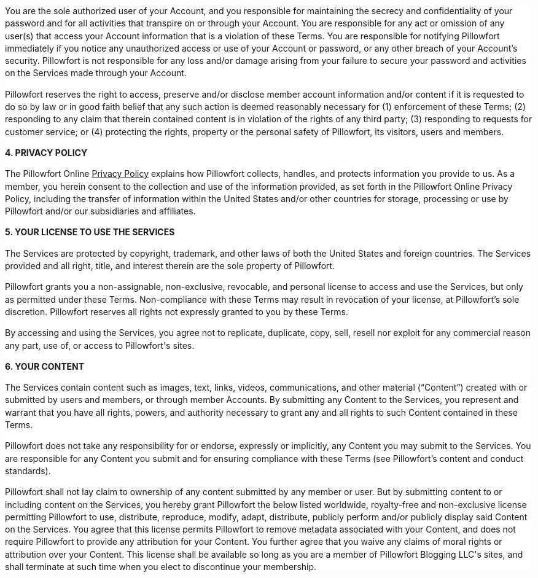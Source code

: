 You are the sole authorized user of your Account, and you responsible for maintaining the secrecy and confidentiality of your password and for all activities that transpire on or through your Account. You are responsible for any act or omission of any user(s) that access your Account information that is a violation of these Terms. You are responsible for notifying Pillowfort immediately if you notice any unauthorized access or use of your Account or password, or any other breach of your Account’s security. Pillowfort is not responsible for any loss and/or damage arising from your failure to secure your password and activities on the Services made through your Account.

Pillowfort reserves the right to access, preserve and/or disclose member account information and/or content if it is requested to do so by law or in good faith belief that any such action is deemed reasonably necessary for (1) enforcement of these Terms; (2) responding to any claim that therein contained content is in violation of the rights of any third party; (3) responding to requests for customer service; or (4) protecting the rights, property or the personal safety of Pillowfort, its visitors, users and members.

**4\. PRIVACY POLICY**

The Pillowfort Online [Privacy Policy](https://www.pillowfort.io/privacypolicy) explains how Pillowfort collects, handles, and protects information you provide to us. As a member, you herein consent to the collection and use of the information provided, as set forth in the Pillowfort Online Privacy Policy, including the transfer of information within the United States and/or other countries for storage, processing or use by Pillowfort and/or our subsidiaries and affiliates.

**5\. YOUR LICENSE TO USE THE SERVICES**

The Services are protected by copyright, trademark, and other laws of both the United States and foreign countries. The Services provided and all right, title, and interest therein are the sole property of Pillowfort.

Pillowfort grants you a non-assignable, non-exclusive, revocable, and personal license to access and use the Services, but only as permitted under these Terms. Non-compliance with these Terms may result in revocation of your license, at Pillowfort’s sole discretion. Pillowfort reserves all rights not expressly granted to you by these Terms.

By accessing and using the Services, you agree not to replicate, duplicate, copy, sell, resell nor exploit for any commercial reason any part, use of, or access to Pillowfort's sites.

**6\. YOUR CONTENT**

The Services contain content such as images, text, links, videos, communications, and other material (“Content”) created with or submitted by users and members, or through member Accounts. By submitting any Content to the Services, you represent and warrant that you have all rights, powers, and authority necessary to grant any and all rights to such Content contained in these Terms.

Pillowfort does not take any responsibility for or endorse, expressly or implicitly, any Content you may submit to the Services. You are responsible for any Content you submit and for ensuring compliance with these Terms (see Pillowfort’s content and conduct standards).

Pillowfort shall not lay claim to ownership of any content submitted by any member or user. But by submitting content to or including content on the Services, you hereby grant Pillowfort the below listed worldwide, royalty-free and non-exclusive license permitting Pillowfort to use, distribute, reproduce, modify, adapt, distribute, publicly perform and/or publicly display said Content on the Services. You agree that this license permits Pillowfort to remove metadata associated with your Content, and does not require Pillowfort to provide any attribution for your Content. You further agree that you waive any claims of moral rights or attribution over your Content. This license shall be available so long as you are a member of Pillowfort Blogging LLC's sites, and shall terminate at such time when you elect to discontinue your membership.
